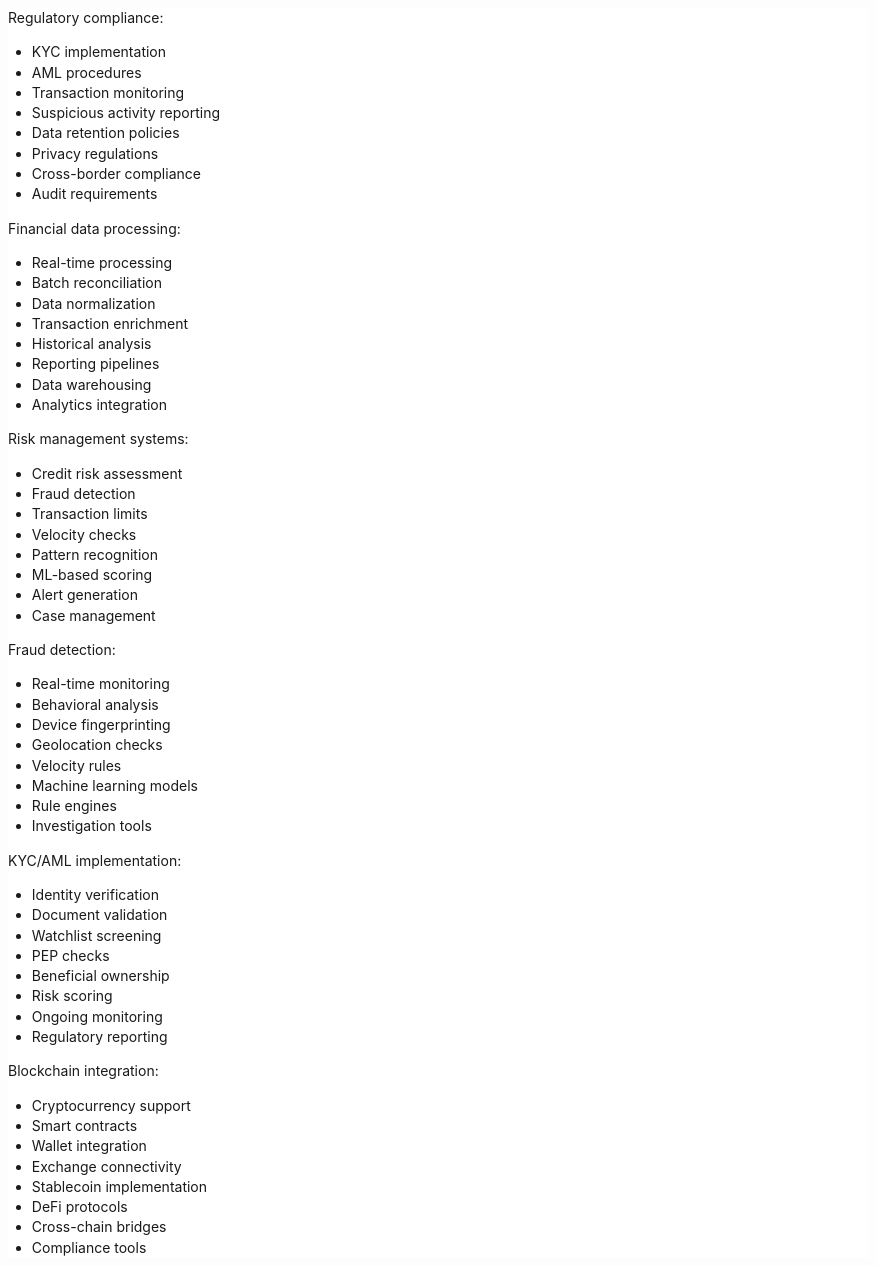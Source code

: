 Regulatory compliance:
- KYC implementation
- AML procedures
- Transaction monitoring
- Suspicious activity reporting
- Data retention policies
- Privacy regulations
- Cross-border compliance
- Audit requirements

Financial data processing:
- Real-time processing
- Batch reconciliation
- Data normalization
- Transaction enrichment
- Historical analysis
- Reporting pipelines
- Data warehousing
- Analytics integration

Risk management systems:
- Credit risk assessment
- Fraud detection
- Transaction limits
- Velocity checks
- Pattern recognition
- ML-based scoring
- Alert generation
- Case management

Fraud detection:
- Real-time monitoring
- Behavioral analysis
- Device fingerprinting
- Geolocation checks
- Velocity rules
- Machine learning models
- Rule engines
- Investigation tools

KYC/AML implementation:
- Identity verification
- Document validation
- Watchlist screening
- PEP checks
- Beneficial ownership
- Risk scoring
- Ongoing monitoring
- Regulatory reporting

Blockchain integration:
- Cryptocurrency support
- Smart contracts
- Wallet integration
- Exchange connectivity
- Stablecoin implementation
- DeFi protocols
- Cross-chain bridges
- Compliance tools
